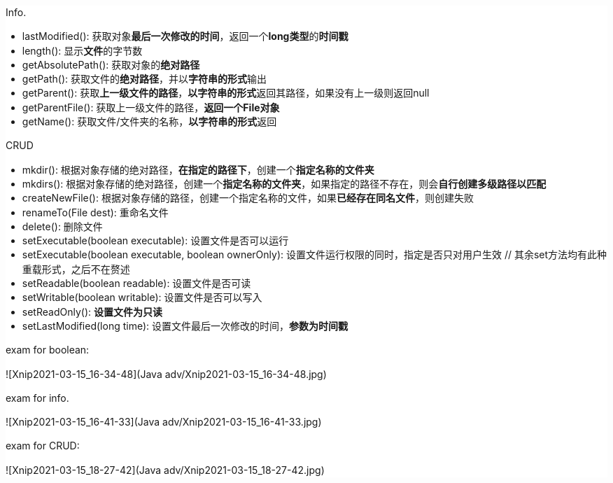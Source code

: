 

Info.

- lastModified(): 获取对象**最后一次修改的时间**，返回一个**long类型**的**时间戳**
- length(): 显示**文件**的字节数
- getAbsolutePath(): 获取对象的**绝对路径**
- getPath(): 获取文件的**绝对路径**，并以**字符串的形式**输出
- getParent(): 获取**上一级文件的路径**，**以字符串的形式**返回其路径，如果没有上一级则返回null
- getParentFile(): 获取上一级文件的路径，**返回一个File对象**
- getName(): 获取文件/文件夹的名称，**以字符串的形式**返回





CRUD

- mkdir(): 根据对象存储的绝对路径，**在指定的路径下**，创建一个**指定名称的文件夹**
- mkdirs(): 根据对象存储的绝对路径，创建一个**指定名称的文件夹**，如果指定的路径不存在，则会**自行创建多级路径以匹配**
- createNewFile(): 根据对象存储的路径，创建一个指定名称的文件，如果**已经存在同名文件**，则创建失败
- renameTo(File dest): 重命名文件
- delete(): 删除文件
- setExecutable(boolean executable): 设置文件是否可以运行
- setExecutable(boolean executable, boolean ownerOnly): 设置文件运行权限的同时，指定是否只对用户生效            // 其余set方法均有此种重载形式，之后不在赘述
- setReadable(boolean readable): 设置文件是否可读
- setWritable(boolean writable): 设置文件是否可以写入
- setReadOnly(): **设置文件为只读**
- setLastModified(long time): 设置文件最后一次修改的时间，**参数为时间戳**









exam for boolean:

![Xnip2021-03-15_16-34-48](Java adv/Xnip2021-03-15_16-34-48.jpg)











exam for info.

![Xnip2021-03-15_16-41-33](Java adv/Xnip2021-03-15_16-41-33.jpg)









exam for CRUD:

![Xnip2021-03-15_18-27-42](Java adv/Xnip2021-03-15_18-27-42.jpg)
